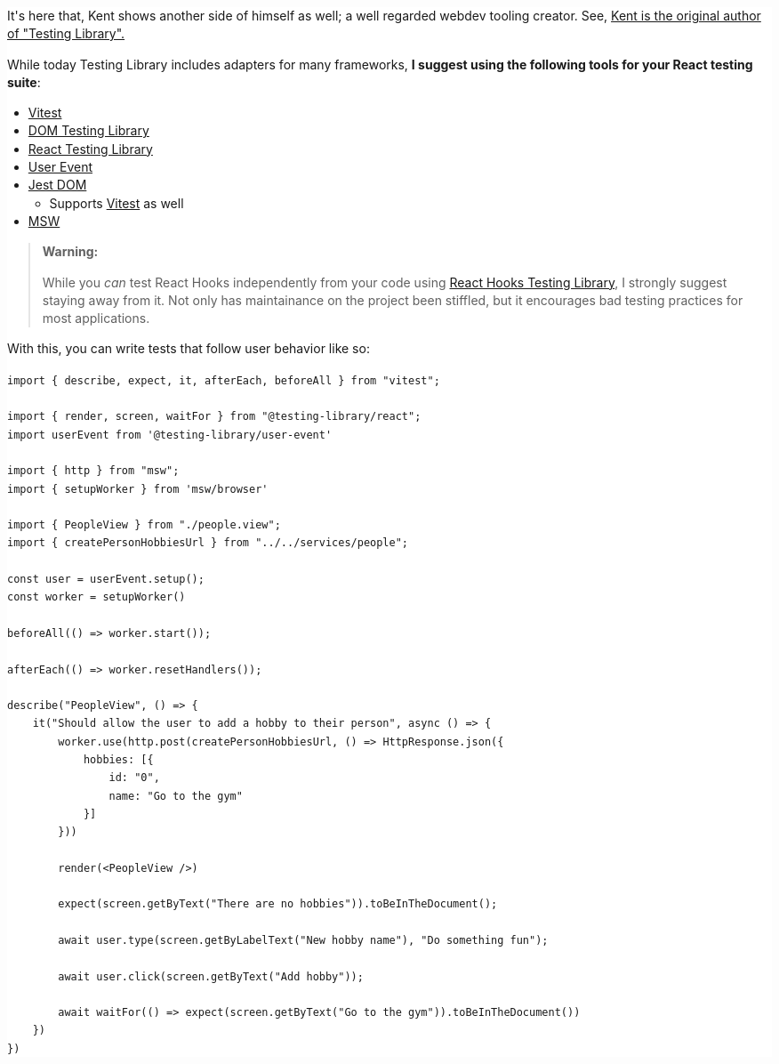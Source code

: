 It's here that, Kent shows another side of himself as well; a well regarded webdev tooling creator. See, [Kent is the original author of "Testing Library".](https://kentcdodds.com/blog/introducing-the-react-testing-library)

While today Testing Library includes adapters for many frameworks, **I suggest using the following tools for your React testing suite**:

- [Vitest](http://vitest.dev/)
- [DOM Testing Library](https://testing-library.com/docs/dom-testing-library/intro)
- [React Testing Library](https://testing-library.com/docs/react-testing-library/intro/)
- [User Event](https://testing-library.com/docs/user-event/intro)
- [Jest DOM](https://github.com/testing-library/jest-dom)
  - Supports [Vitest](http://vitest.dev/) as well
- [MSW](https://mswjs.io/)

> **Warning:**
>
> While you _can_ test React Hooks independently from your code using [React Hooks Testing Library](https://github.com/testing-library/react-hooks-testing-library), I strongly suggest staying away from it. Not only has maintainance on the project been stiffled, but it encourages bad testing practices for most applications.

With this, you can write tests that follow user behavior like so:

```tsx
import { describe, expect, it, afterEach, beforeAll } from "vitest";

import { render, screen, waitFor } from "@testing-library/react";
import userEvent from '@testing-library/user-event'

import { http } from "msw";
import { setupWorker } from 'msw/browser'

import { PeopleView } from "./people.view";
import { createPersonHobbiesUrl } from "../../services/people";

const user = userEvent.setup();
const worker = setupWorker()

beforeAll(() => worker.start());

afterEach(() => worker.resetHandlers());

describe("PeopleView", () => {
    it("Should allow the user to add a hobby to their person", async () => {
        worker.use(http.post(createPersonHobbiesUrl, () => HttpResponse.json({
            hobbies: [{
                id: "0",
                name: "Go to the gym"
            }]
        }))

        render(<PeopleView />)

        expect(screen.getByText("There are no hobbies")).toBeInTheDocument();

        await user.type(screen.getByLabelText("New hobby name"), "Do something fun");

        await user.click(screen.getByText("Add hobby"));

        await waitFor(() => expect(screen.getByText("Go to the gym")).toBeInTheDocument())
    })
})
```
